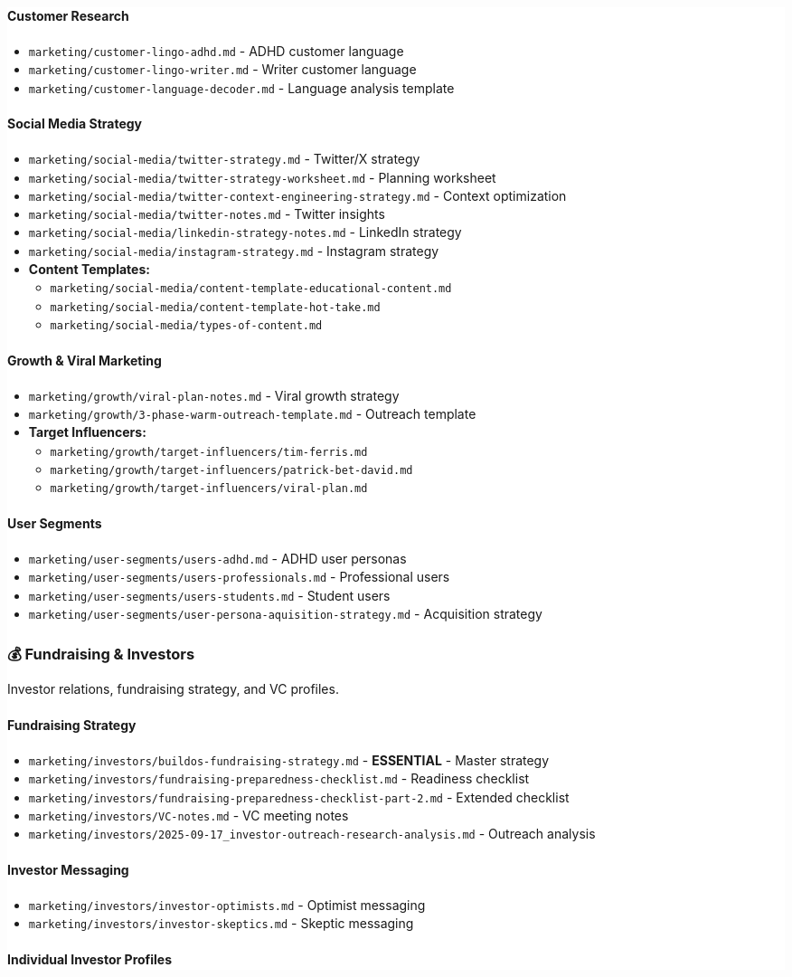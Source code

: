 #### Customer Research

- `marketing/customer-lingo-adhd.md` - ADHD customer language
- `marketing/customer-lingo-writer.md` - Writer customer language
- `marketing/customer-language-decoder.md` - Language analysis template

#### Social Media Strategy

- `marketing/social-media/twitter-strategy.md` - Twitter/X strategy
- `marketing/social-media/twitter-strategy-worksheet.md` - Planning worksheet
- `marketing/social-media/twitter-context-engineering-strategy.md` - Context optimization
- `marketing/social-media/twitter-notes.md` - Twitter insights
- `marketing/social-media/linkedin-strategy-notes.md` - LinkedIn strategy
- `marketing/social-media/instagram-strategy.md` - Instagram strategy
- **Content Templates:**
  - `marketing/social-media/content-template-educational-content.md`
  - `marketing/social-media/content-template-hot-take.md`
  - `marketing/social-media/types-of-content.md`

#### Growth & Viral Marketing

- `marketing/growth/viral-plan-notes.md` - Viral growth strategy
- `marketing/growth/3-phase-warm-outreach-template.md` - Outreach template
- **Target Influencers:**
  - `marketing/growth/target-influencers/tim-ferris.md`
  - `marketing/growth/target-influencers/patrick-bet-david.md`
  - `marketing/growth/target-influencers/viral-plan.md`

#### User Segments

- `marketing/user-segments/users-adhd.md` - ADHD user personas
- `marketing/user-segments/users-professionals.md` - Professional users
- `marketing/user-segments/users-students.md` - Student users
- `marketing/user-segments/user-persona-aquisition-strategy.md` - Acquisition strategy

### 💰 Fundraising & Investors

Investor relations, fundraising strategy, and VC profiles.

#### Fundraising Strategy

- `marketing/investors/buildos-fundraising-strategy.md` - **ESSENTIAL** - Master strategy
- `marketing/investors/fundraising-preparedness-checklist.md` - Readiness checklist
- `marketing/investors/fundraising-preparedness-checklist-part-2.md` - Extended checklist
- `marketing/investors/VC-notes.md` - VC meeting notes
- `marketing/investors/2025-09-17_investor-outreach-research-analysis.md` - Outreach analysis

#### Investor Messaging

- `marketing/investors/investor-optimists.md` - Optimist messaging
- `marketing/investors/investor-skeptics.md` - Skeptic messaging

#### Individual Investor Profiles
